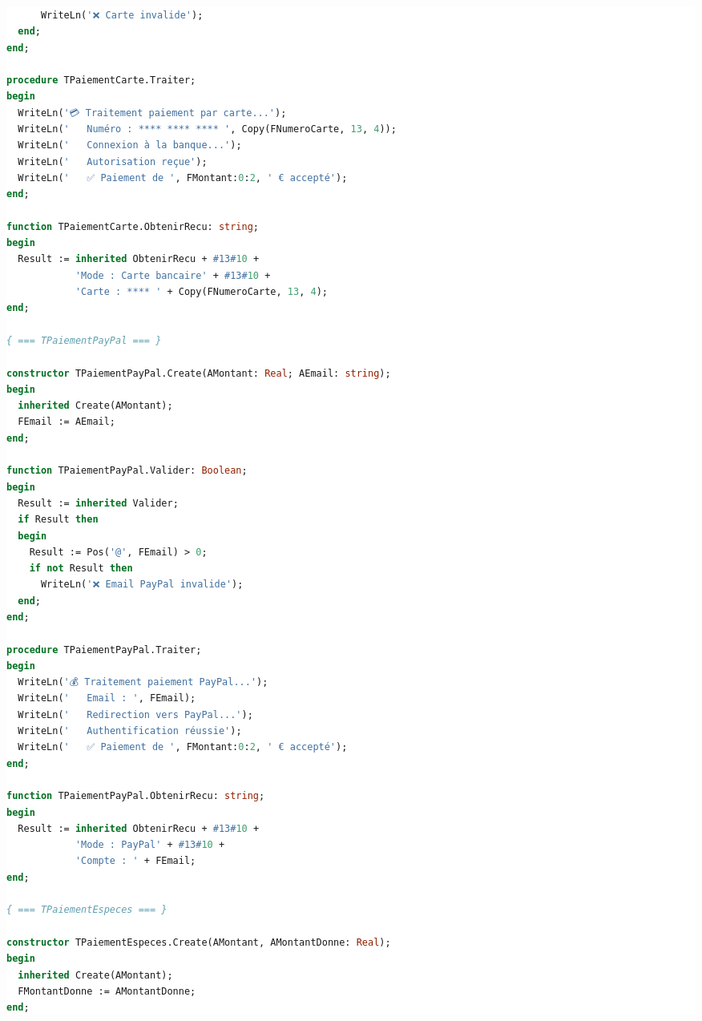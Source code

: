 ```pascal
      WriteLn('❌ Carte invalide');
  end;
end;

procedure TPaiementCarte.Traiter;
begin
  WriteLn('💳 Traitement paiement par carte...');
  WriteLn('   Numéro : **** **** **** ', Copy(FNumeroCarte, 13, 4));
  WriteLn('   Connexion à la banque...');
  WriteLn('   Autorisation reçue');
  WriteLn('   ✅ Paiement de ', FMontant:0:2, ' € accepté');
end;

function TPaiementCarte.ObtenirRecu: string;
begin
  Result := inherited ObtenirRecu + #13#10 +
            'Mode : Carte bancaire' + #13#10 +
            'Carte : **** ' + Copy(FNumeroCarte, 13, 4);
end;

{ === TPaiementPayPal === }

constructor TPaiementPayPal.Create(AMontant: Real; AEmail: string);
begin
  inherited Create(AMontant);
  FEmail := AEmail;
end;

function TPaiementPayPal.Valider: Boolean;
begin
  Result := inherited Valider;
  if Result then
  begin
    Result := Pos('@', FEmail) > 0;
    if not Result then
      WriteLn('❌ Email PayPal invalide');
  end;
end;

procedure TPaiementPayPal.Traiter;
begin
  WriteLn('💰 Traitement paiement PayPal...');
  WriteLn('   Email : ', FEmail);
  WriteLn('   Redirection vers PayPal...');
  WriteLn('   Authentification réussie');
  WriteLn('   ✅ Paiement de ', FMontant:0:2, ' € accepté');
end;

function TPaiementPayPal.ObtenirRecu: string;
begin
  Result := inherited ObtenirRecu + #13#10 +
            'Mode : PayPal' + #13#10 +
            'Compte : ' + FEmail;
end;

{ === TPaiementEspeces === }

constructor TPaiementEspeces.Create(AMontant, AMontantDonne: Real);
begin
  inherited Create(AMontant);
  FMontantDonne := AMontantDonne;
end;

```